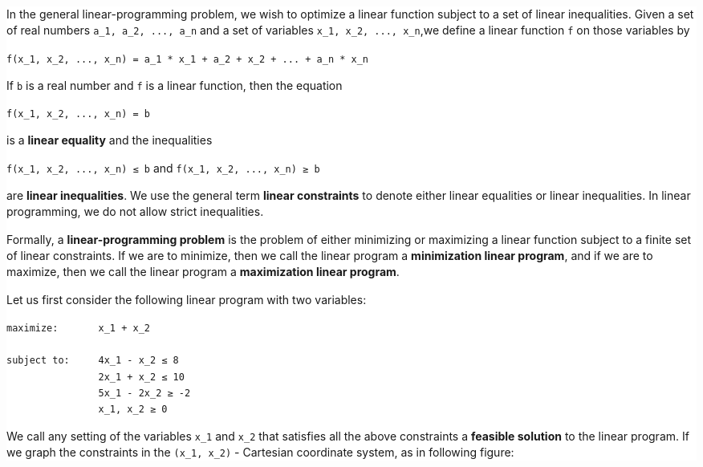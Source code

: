 In the general linear-programming problem, we wish to optimize a linear function subject to a set of linear inequalities. Given a set of real numbers `a_1, a_2, ..., a_n` and a set of variables `x_1, x_2, ..., x_n`,we define a linear function `f` on those variables by 

`f(x_1, x_2, ..., x_n) = a_1 * x_1 + a_2 + x_2 + ... + a_n * x_n`

If `b` is a real number and `f` is a linear function, then the equation 

`f(x_1, x_2, ..., x_n) = b`

is a __linear equality__ and the inequalities

`f(x_1, x_2, ..., x_n) ≤ b` and `f(x_1, x_2, ..., x_n) ≥ b`

are __linear inequalities__. We use the general term __linear constraints__ to denote either linear  equalities  or linear  inequalities. In linear  programming,  we do not allow strict  inequalities.

Formally, a __linear-programming problem__ is  the  problem  of either minimizing or maximizing a linear function subject to a finite set of linear constraints. If we are to minimize, then we call the linear program a __minimization linear program__,  and  if  we  are  to  maximize,  then  we  call  the  linear  program  a __maximization linear program__.

Let us first consider the following linear program with two variables:

```
maximize:       x_1 + x_2

subject to:     4x_1 - x_2 ≤ 8
                2x_1 + x_2 ≤ 10
                5x_1 - 2x_2 ≥ -2
                x_1, x_2 ≥ 0
```

We  call  any  setting  of  the  variables `x_1` and `x_2` that  satisfies  all  the  above constraints  a __feasible solution__ to the linear  program. If  we graph  the constraints in the `(x_1, x_2)` - Cartesian coordinate  system, as in following figure:
